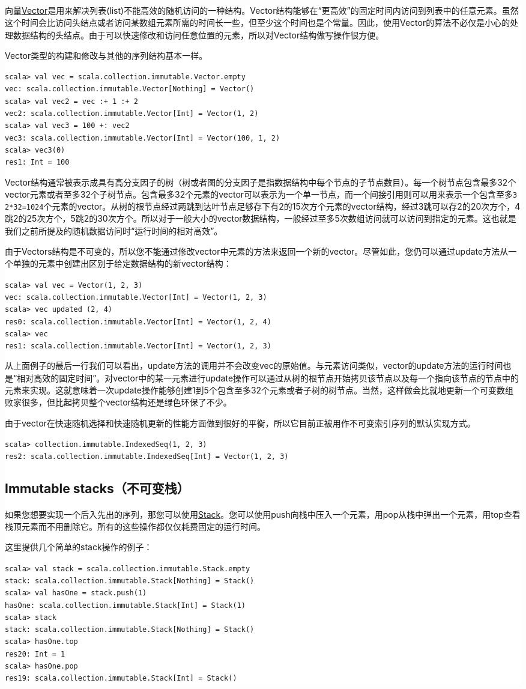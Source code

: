 向量[Vector](http://www.scala-lang.org/api/2.10.0/scala/collection/immutable/Vector.html)是用来解决列表(list)不能高效的随机访问的一种结构。Vector结构能够在“更高效”的固定时间内访问到列表中的任意元素。虽然这个时间会比访问头结点或者访问某数组元素所需的时间长一些，但至少这个时间也是个常量。因此，使用Vector的算法不必仅是小心的处理数据结构的头结点。由于可以快速修改和访问任意位置的元素，所以对Vector结构做写操作很方便。

Vector类型的构建和修改与其他的序列结构基本一样。

    scala> val vec = scala.collection.immutable.Vector.empty
    vec: scala.collection.immutable.Vector[Nothing] = Vector()
    scala> val vec2 = vec :+ 1 :+ 2
    vec2: scala.collection.immutable.Vector[Int] = Vector(1, 2)
    scala> val vec3 = 100 +: vec2
    vec3: scala.collection.immutable.Vector[Int] = Vector(100, 1, 2)
    scala> vec3(0)
    res1: Int = 100

Vector结构通常被表示成具有高分支因子的树（树或者图的分支因子是指数据结构中每个节点的子节点数目）。每一个树节点包含最多32个vector元素或者至多32个子树节点。包含最多32个元素的vector可以表示为一个单一节点，而一个间接引用则可以用来表示一个包含至多`32*32=1024`个元素的vector。从树的根节点经过两跳到达叶节点足够存下有2的15次方个元素的vector结构，经过3跳可以存2的20次方个，4跳2的25次方个，5跳2的30次方个。所以对于一般大小的vector数据结构，一般经过至多5次数组访问就可以访问到指定的元素。这也就是我们之前所提及的随机数据访问时“运行时间的相对高效”。

由于Vectors结构是不可变的，所以您不能通过修改vector中元素的方法来返回一个新的vector。尽管如此，您仍可以通过update方法从一个单独的元素中创建出区别于给定数据结构的新vector结构：

    scala> val vec = Vector(1, 2, 3)
    vec: scala.collection.immutable.Vector[Int] = Vector(1, 2, 3)
    scala> vec updated (2, 4)
    res0: scala.collection.immutable.Vector[Int] = Vector(1, 2, 4)
    scala> vec
    res1: scala.collection.immutable.Vector[Int] = Vector(1, 2, 3)

从上面例子的最后一行我们可以看出，update方法的调用并不会改变vec的原始值。与元素访问类似，vector的update方法的运行时间也是“相对高效的固定时间”。对vector中的某一元素进行update操作可以通过从树的根节点开始拷贝该节点以及每一个指向该节点的节点中的元素来实现。这就意味着一次update操作能够创建1到5个包含至多32个元素或者子树的树节点。当然，这样做会比就地更新一个可变数组败家很多，但比起拷贝整个vector结构还是绿色环保了不少。

由于vector在快速随机选择和快速随机更新的性能方面做到很好的平衡，所以它目前正被用作不可变索引序列的默认实现方式。

    scala> collection.immutable.IndexedSeq(1, 2, 3)
    res2: scala.collection.immutable.IndexedSeq[Int] = Vector(1, 2, 3)

## Immutable stacks（不可变栈）

如果您想要实现一个后入先出的序列，那您可以使用[Stack](http://www.scala-lang.org/api/2.10.0/scala/collection/immutable/Stack.html)。您可以使用push向栈中压入一个元素，用pop从栈中弹出一个元素，用top查看栈顶元素而不用删除它。所有的这些操作都仅仅耗费固定的运行时间。

这里提供几个简单的stack操作的例子：

    scala> val stack = scala.collection.immutable.Stack.empty
    stack: scala.collection.immutable.Stack[Nothing] = Stack()
    scala> val hasOne = stack.push(1)
    hasOne: scala.collection.immutable.Stack[Int] = Stack(1)
    scala> stack
    stack: scala.collection.immutable.Stack[Nothing] = Stack()
    scala> hasOne.top
    res20: Int = 1
    scala> hasOne.pop
    res19: scala.collection.immutable.Stack[Int] = Stack()

